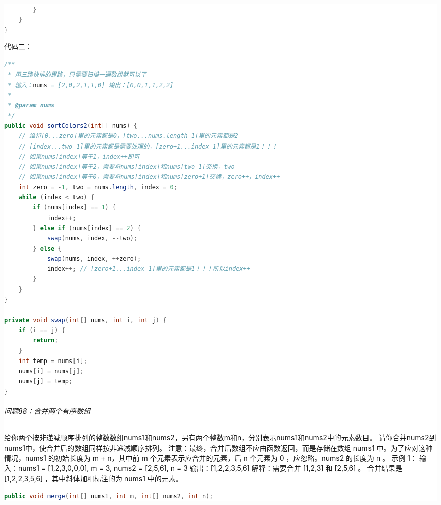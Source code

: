 ```java
        }
    }
}
```

代码二：
```java
/**
 * 用三路快排的思路，只需要扫描一遍数组就可以了
 * 输入：nums = [2,0,2,1,1,0] 输出：[0,0,1,1,2,2]
 *
 * @param nums
 */
public void sortColors2(int[] nums) {
    // 维持[0...zero]里的元素都是0，[two...nums.length-1]里的元素都是2
    // [index...two-1]里的元素都是需要处理的，[zero+1...index-1]里的元素都是1！！！
    // 如果nums[index]等于1，index++即可
    // 如果nums[index]等于2，需要将nums[index]和nums[two-1]交换，two--
    // 如果nums[index]等于0，需要将nums[index]和nums[zero+1]交换，zero++，index++
    int zero = -1, two = nums.length, index = 0;
    while (index < two) {
        if (nums[index] == 1) {
            index++;
        } else if (nums[index] == 2) {
            swap(nums, index, --two);
        } else {
            swap(nums, index, ++zero);
            index++; // [zero+1...index-1]里的元素都是1！！！所以index++
        }
    }
}

private void swap(int[] nums, int i, int j) {
    if (i == j) {
        return;
    }
    int temp = nums[i];
    nums[i] = nums[j];
    nums[j] = temp;
}
```

###### 问题88：合并两个有序数组

给你两个按非递减顺序排列的整数数组nums1和nums2，另有两个整数m和n，分别表示nums1和nums2中的元素数目。
请你合并nums2到nums1中，使合并后的数组同样按非递减顺序排列。
注意：最终，合并后数组不应由函数返回，而是存储在数组 nums1 中。为了应对这种情况，nums1 的初始长度为 m + n，其中前 m 个元素表示应合并的元素，后 n 个元素为 0 ，应忽略。nums2 的长度为 n 。
示例 1：
输入：nums1 = [1,2,3,0,0,0], m = 3, nums2 = [2,5,6], n = 3
输出：[1,2,2,3,5,6]
解释：需要合并 [1,2,3] 和 [2,5,6] 。
合并结果是 [1,2,2,3,5,6] ，其中斜体加粗标注的为 nums1 中的元素。
```java
public void merge(int[] nums1, int m, int[] nums2, int n);
```
